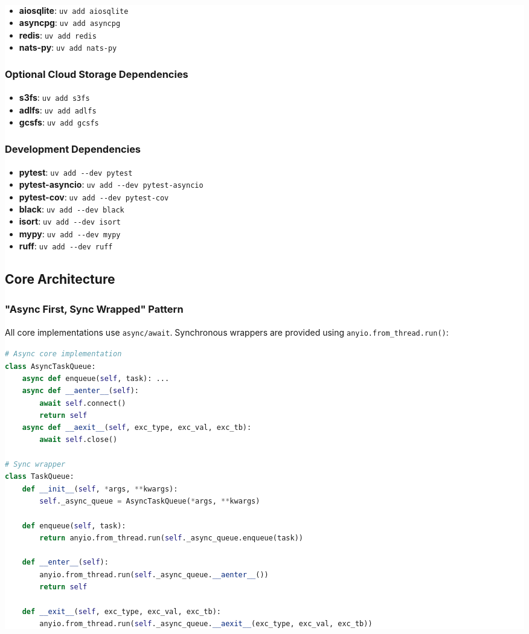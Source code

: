- **aiosqlite**: `uv add aiosqlite`
- **asyncpg**: `uv add asyncpg`
- **redis**: `uv add redis`
- **nats-py**: `uv add nats-py`

### Optional Cloud Storage Dependencies

- **s3fs**: `uv add s3fs`
- **adlfs**: `uv add adlfs`
- **gcsfs**: `uv add gcsfs`

### Development Dependencies

- **pytest**: `uv add --dev pytest`
- **pytest-asyncio**: `uv add --dev pytest-asyncio`
- **pytest-cov**: `uv add --dev pytest-cov`
- **black**: `uv add --dev black`
- **isort**: `uv add --dev isort`
- **mypy**: `uv add --dev mypy`
- **ruff**: `uv add --dev ruff`

## Core Architecture

### "Async First, Sync Wrapped" Pattern

All core implementations use `async/await`. Synchronous wrappers are provided using `anyio.from_thread.run()`:

```python
# Async core implementation
class AsyncTaskQueue:
    async def enqueue(self, task): ...
    async def __aenter__(self):
        await self.connect()
        return self
    async def __aexit__(self, exc_type, exc_val, exc_tb):
        await self.close()

# Sync wrapper
class TaskQueue:
    def __init__(self, *args, **kwargs):
        self._async_queue = AsyncTaskQueue(*args, **kwargs)

    def enqueue(self, task):
        return anyio.from_thread.run(self._async_queue.enqueue(task))

    def __enter__(self):
        anyio.from_thread.run(self._async_queue.__aenter__())
        return self

    def __exit__(self, exc_type, exc_val, exc_tb):
        anyio.from_thread.run(self._async_queue.__aexit__(exc_type, exc_val, exc_tb))
```

